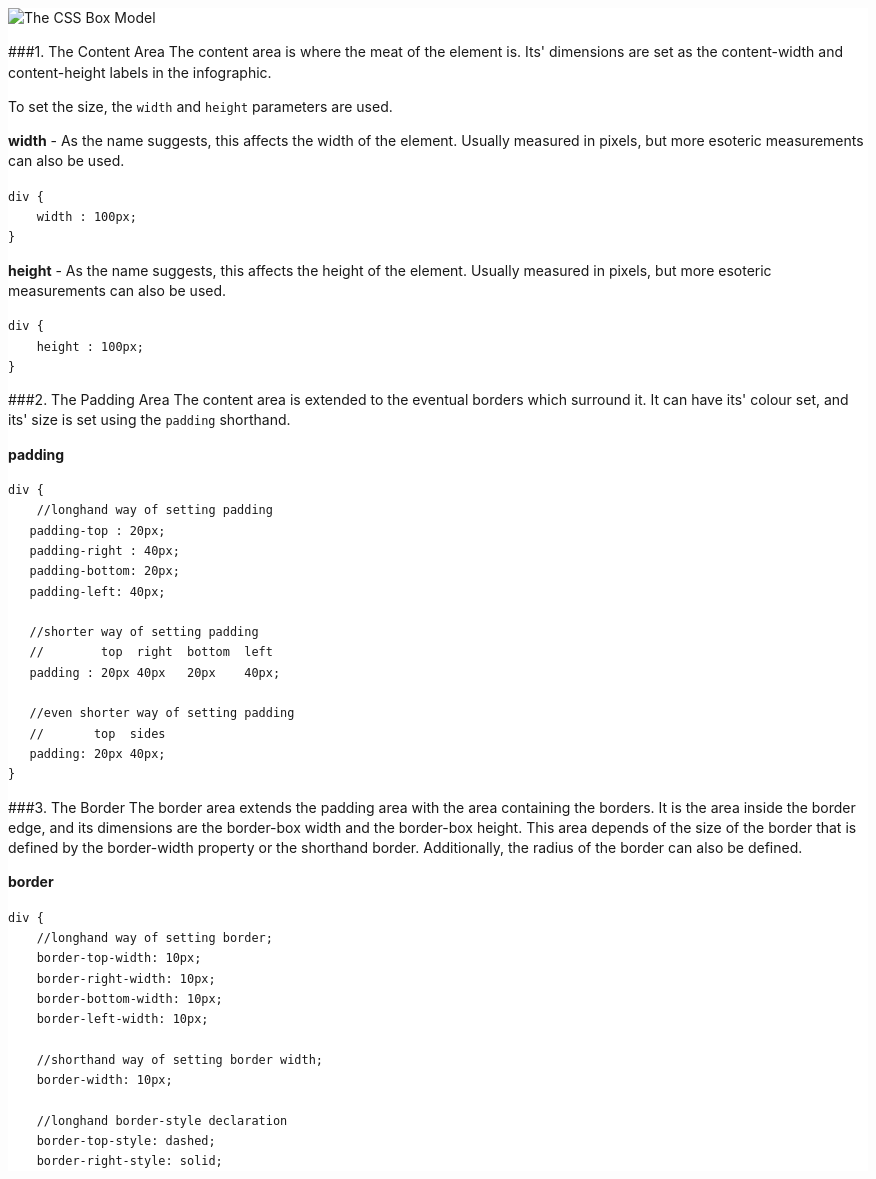 
![The CSS Box Model](https://mdn.mozillademos.org/files/8685/boxmodel-(3).png)

###1. The Content Area
The content area is where the meat of the element is. Its' dimensions are set as the content-width and content-height labels in the infographic.

To set the size, the `width` and `height` parameters are used.

**width** - As the name suggests, this affects the width of the element. Usually measured in pixels, but more esoteric measurements can also be used.
```
div {
    width : 100px;
}
```

**height** - As the name suggests, this affects the height of the element. Usually measured in pixels, but more esoteric measurements can also be used.
```
div {
    height : 100px;
}
```
###2. The Padding Area
The content area is extended to the eventual borders which surround it. It can have its' colour set, and its' size is set using the `padding` shorthand.

**padding**
```
div {
    //longhand way of setting padding
   padding-top : 20px;
   padding-right : 40px;
   padding-bottom: 20px;
   padding-left: 40px;
   
   //shorter way of setting padding
   //        top  right  bottom  left
   padding : 20px 40px   20px    40px;
   
   //even shorter way of setting padding
   //       top  sides
   padding: 20px 40px;
}
```

###3. The Border
The border area extends the padding area with the area containing the borders. It is the area inside the border edge, and its dimensions are the border-box width and the border-box height. This area depends of the size of the border that is defined by the border-width property or the shorthand border. Additionally, the radius of the border can also be defined.

**border**
```
div {
    //longhand way of setting border;
    border-top-width: 10px;
    border-right-width: 10px;
    border-bottom-width: 10px;
    border-left-width: 10px;
    
    //shorthand way of setting border width;
    border-width: 10px;

    //longhand border-style declaration
    border-top-style: dashed;
    border-right-style: solid;
```